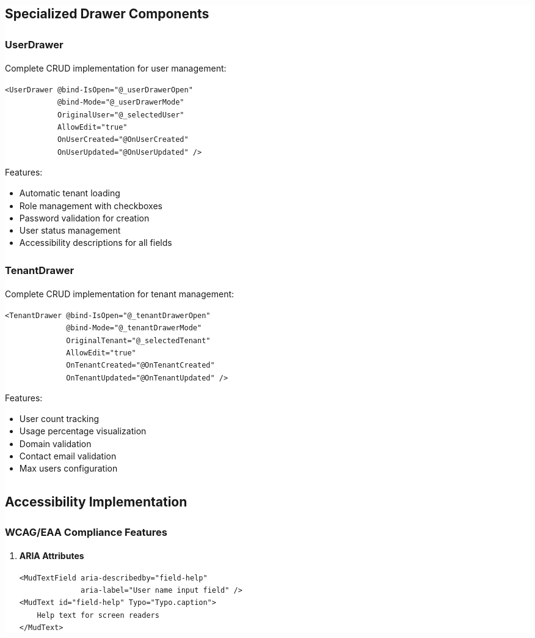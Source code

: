 ## Specialized Drawer Components

### UserDrawer
Complete CRUD implementation for user management:

```razor
<UserDrawer @bind-IsOpen="@_userDrawerOpen" 
            @bind-Mode="@_userDrawerMode"
            OriginalUser="@_selectedUser"
            AllowEdit="true"
            OnUserCreated="@OnUserCreated"
            OnUserUpdated="@OnUserUpdated" />
```

Features:
- Automatic tenant loading
- Role management with checkboxes
- Password validation for creation
- User status management
- Accessibility descriptions for all fields

### TenantDrawer
Complete CRUD implementation for tenant management:

```razor
<TenantDrawer @bind-IsOpen="@_tenantDrawerOpen"
              @bind-Mode="@_tenantDrawerMode" 
              OriginalTenant="@_selectedTenant"
              AllowEdit="true"
              OnTenantCreated="@OnTenantCreated"
              OnTenantUpdated="@OnTenantUpdated" />
```

Features:
- User count tracking
- Usage percentage visualization
- Domain validation
- Contact email validation
- Max users configuration

## Accessibility Implementation

### WCAG/EAA Compliance Features

1. **ARIA Attributes**
   ```razor
   <MudTextField aria-describedby="field-help"
                 aria-label="User name input field" />
   <MudText id="field-help" Typo="Typo.caption">
       Help text for screen readers
   </MudText>
   ```
